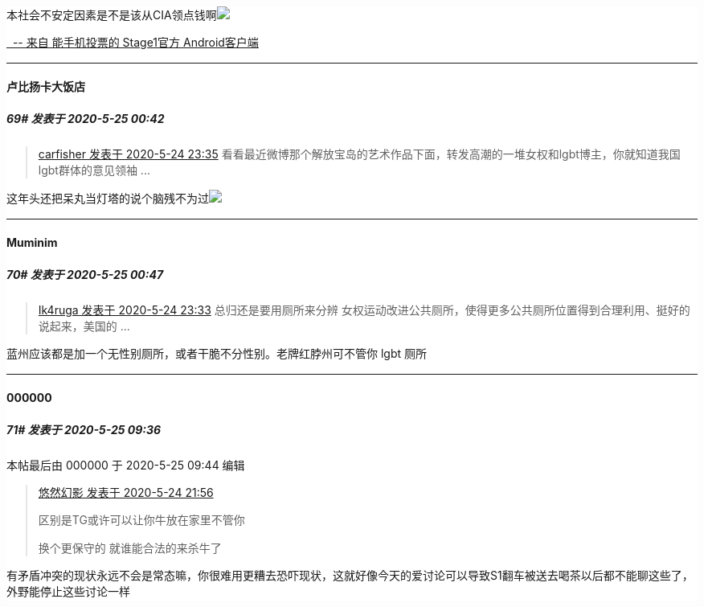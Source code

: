 
本社会不安定因素是不是该从CIA领点钱啊<img src="https://static.saraba1st.com/image/smiley/face2017/065.png" referrerpolicy="no-referrer">

[  -- 来自 能手机投票的 Stage1官方 Android客户端](https://www.coolapk.com/apk/140634)







*****

####  卢比扬卡大饭店  
##### 69#       发表于 2020-5-25 00:42



<blockquote><a href="httphttps://bbs.saraba1st.com/2b/forum.php?mod=redirect&amp;goto=findpost&amp;pid=47545696&amp;ptid=1937359" target="_blank">carfisher 发表于 2020-5-24 23:35</a>
看看最近微博那个解放宝岛的艺术作品下面，转发高潮的一堆女权和lgbt博主，你就知道我国lgbt群体的意见领袖 ...</blockquote>
这年头还把呆丸当灯塔的说个脑残不为过<img src="https://static.saraba1st.com/image/smiley/face2017/037.png" referrerpolicy="no-referrer">







*****

####  Muminim  
##### 70#       发表于 2020-5-25 00:47



<blockquote><a href="httphttps://bbs.saraba1st.com/2b/forum.php?mod=redirect&amp;goto=findpost&amp;pid=47545665&amp;ptid=1937359" target="_blank">Ik4ruga 发表于 2020-5-24 23:33</a>
总归还是要用厕所来分辨
女权运动改进公共厕所，使得更多公共厕所位置得到合理利用、挺好的
说起来，美国的 ...</blockquote>
蓝州应该都是加一个无性别厕所，或者干脆不分性别。老牌红脖州可不管你 lgbt 厕所







*****

####  000000  
##### 71#       发表于 2020-5-25 09:36



 本帖最后由 000000 于 2020-5-25 09:44 编辑 
<blockquote><a href="httphttps://bbs.saraba1st.com/2b/forum.php?mod=redirect&amp;goto=findpost&amp;pid=47544483&amp;ptid=1937359" target="_blank">悠然幻影 发表于 2020-5-24 21:56</a>

区别是TG或许可以让你牛放在家里不管你


换个更保守的 就谁能合法的来杀牛了</blockquote>
有矛盾冲突的现状永远不会是常态嘛，你很难用更糟去恐吓现状，这就好像今天的爱讨论可以导致S1翻车被送去喝茶以后都不能聊这些了，外野能停止这些讨论一样
